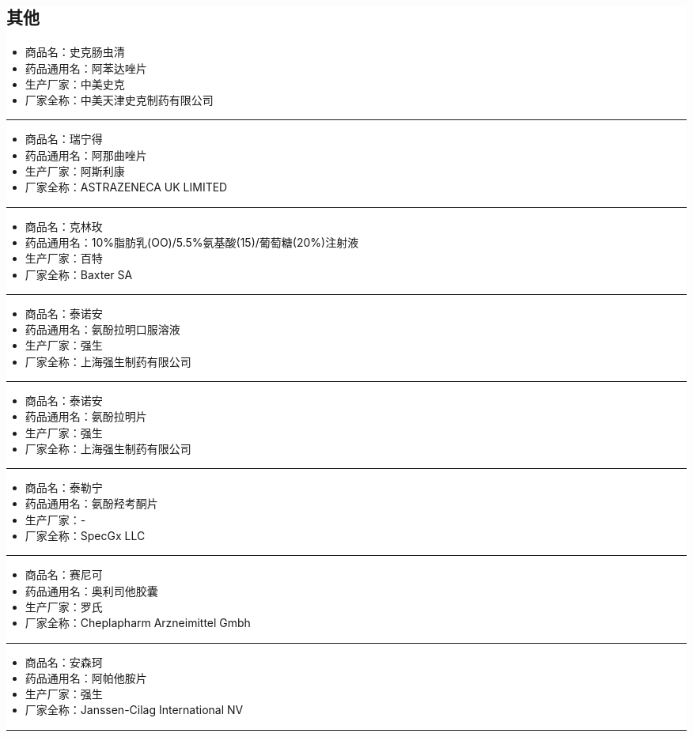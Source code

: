 ##  其他

- 商品名：史克肠虫清
- 药品通用名：阿苯达唑片
- 生产厂家：中美史克
- 厂家全称：中美天津史克制药有限公司

---

- 商品名：瑞宁得
- 药品通用名：阿那曲唑片
- 生产厂家：阿斯利康
- 厂家全称：ASTRAZENECA UK LIMITED

---

- 商品名：克林玫
- 药品通用名：10%脂肪乳(OO)/5.5%氨基酸(15)/葡萄糖(20%)注射液
- 生产厂家：百特
- 厂家全称：Baxter SA

---

- 商品名：泰诺安
- 药品通用名：氨酚拉明口服溶液
- 生产厂家：强生
- 厂家全称：上海强生制药有限公司

---

- 商品名：泰诺安
- 药品通用名：氨酚拉明片
- 生产厂家：强生
- 厂家全称：上海强生制药有限公司

---

- 商品名：泰勒宁
- 药品通用名：氨酚羟考酮片
- 生产厂家：-
- 厂家全称：SpecGx LLC

---

- 商品名：赛尼可
- 药品通用名：奥利司他胶囊
- 生产厂家：罗氏
- 厂家全称：Cheplapharm Arzneimittel Gmbh

---

- 商品名：安森珂
- 药品通用名：阿帕他胺片
- 生产厂家：强生
- 厂家全称：Janssen-Cilag International NV

---
